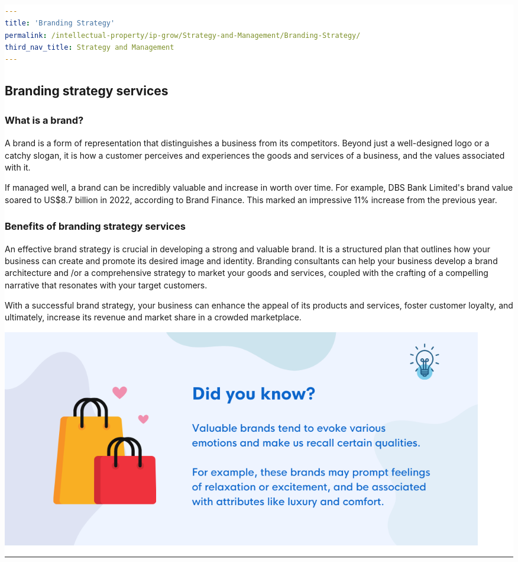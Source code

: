 ```yaml
---
title: 'Branding Strategy'
permalink: /intellectual-property/ip-grow/Strategy-and-Management/Branding-Strategy/
third_nav_title: Strategy and Management
---
```


## Branding strategy services

### What is a brand?

A brand is a form of representation that distinguishes a business from its competitors. Beyond just a well-designed logo or a catchy slogan, it is how a customer perceives and experiences the goods and services of a business, and the values associated with it. 

If managed well, a brand can be incredibly valuable and increase in worth over time. For example, DBS Bank Limited's brand value soared to US$8.7 billion in 2022, according to Brand Finance. This marked an impressive 11% increase from the previous year.

### Benefits of branding strategy services

An effective brand strategy is crucial in developing a strong and valuable brand. It is a structured plan that outlines how your business can create and promote its desired image and identity. Branding consultants can help your business develop a brand architecture and /or a comprehensive strategy to market your goods and services, coupled with the crafting of a compelling narrative that resonates with your target customers. 

With a successful brand strategy, your business can enhance the appeal of its products and services, foster customer loyalty, and ultimately, increase its revenue and market share in a crowded marketplace. 

<img style='width:800px; height:auto;' src='/images/ipgrow/ipservices/Branding Strategy.png' aria-hidden='true'>
<figcaption style="position:absolute; left:-10000px; top:auto; width:1px; height:1px; overflow:hidden;">Did you know? Valuable brands tend to evoke various emotions and make us recall certain qualities. For example, these brands may prompt feelings of relaxation or excitement, and be associated with attributes like luxury and comfort.</figcaption>

---